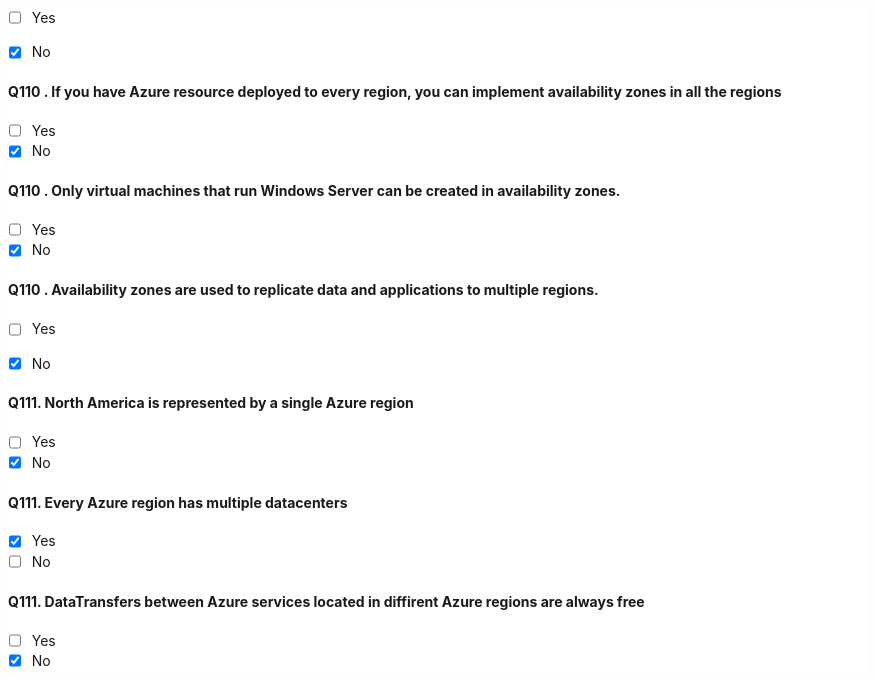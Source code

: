 - [ ] Yes
- [x] No


#### Q110 . If you have Azure resource deployed to every region, you can implement availability zones in all the regions

- [ ] Yes
- [x] No

#### Q110 . Only virtual machines that run Windows Server can be created in availability zones. 

- [ ] Yes
- [x] No

#### Q110 . Availability zones are used to replicate data and applications to multiple regions. 

- [ ] Yes
- [x] No





































#### Q111. North America is represented by a single Azure region
- [ ] Yes
- [x] No

#### Q111. Every Azure region has multiple datacenters
- [x] Yes
- [ ] No

#### Q111. DataTransfers between Azure services located in diffirent Azure regions are always free
- [ ] Yes
- [x] No
